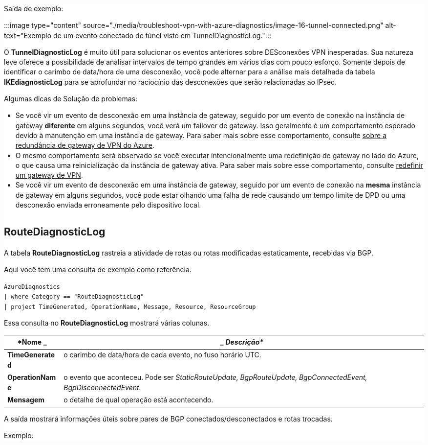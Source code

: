 
Saída de exemplo:

:::image type="content" source="./media/troubleshoot-vpn-with-azure-diagnostics/image-16-tunnel-connected.png" alt-text="Exemplo de um evento conectado de túnel visto em TunnelDiagnosticLog.":::


O **TunnelDiagnosticLog** é muito útil para solucionar os eventos anteriores sobre DESconexões VPN inesperadas. Sua natureza leve oferece a possibilidade de analisar intervalos de tempo grandes em vários dias com pouco esforço.
Somente depois de identificar o carimbo de data/hora de uma desconexão, você pode alternar para a análise mais detalhada da tabela **IKEdiagnosticLog** para se aprofundar no raciocínio das desconexões que serão relacionadas ao IPsec.


Algumas dicas de Solução de problemas:
- Se você vir um evento de desconexão em uma instância de gateway, seguido por um evento de conexão na instância de gateway **diferente** em alguns segundos, você verá um failover de gateway. Isso geralmente é um comportamento esperado devido à manutenção em uma instância de gateway. Para saber mais sobre esse comportamento, consulte [sobre a redundância de gateway de VPN do Azure](https://docs.microsoft.com/azure/vpn-gateway/vpn-gateway-highlyavailable#about-azure-vpn-gateway-redundancy).
- O mesmo comportamento será observado se você executar intencionalmente uma redefinição de gateway no lado do Azure, o que causa uma reinicialização da instância de gateway ativa. Para saber mais sobre esse comportamento, consulte [redefinir um gateway de VPN](https://docs.microsoft.com/azure/vpn-gateway/vpn-gateway-resetgw-classic).
- Se você vir um evento de desconexão em uma instância de gateway, seguido por um evento de conexão na **mesma** instância de gateway em alguns segundos, você pode estar olhando uma falha de rede causando um tempo limite de DPD ou uma desconexão enviada erroneamente pelo dispositivo local.

## <a name="routediagnosticlog"></a><a name="RouteDiagnosticLog"></a>RouteDiagnosticLog

A tabela **RouteDiagnosticLog** rastreia a atividade de rotas ou rotas modificadas estaticamente, recebidas via BGP.

Aqui você tem uma consulta de exemplo como referência.

```
AzureDiagnostics
| where Category == "RouteDiagnosticLog"
| project TimeGenerated, OperationName, Message, Resource, ResourceGroup
```

Essa consulta no **RouteDiagnosticLog** mostrará várias colunas.

|***Nome** _ | _ *_Descrição_** |
|---        | ---               |
|**TimeGenerated** | o carimbo de data/hora de cada evento, no fuso horário UTC.|
|**OperationName** | o evento que aconteceu. Pode ser *StaticRouteUpdate, BgpRouteUpdate, BgpConnectedEvent, BgpDisconnectedEvent*.|
| **Mensagem** | o detalhe de qual operação está acontecendo.|

A saída mostrará informações úteis sobre pares de BGP conectados/desconectados e rotas trocadas.

Exemplo:
